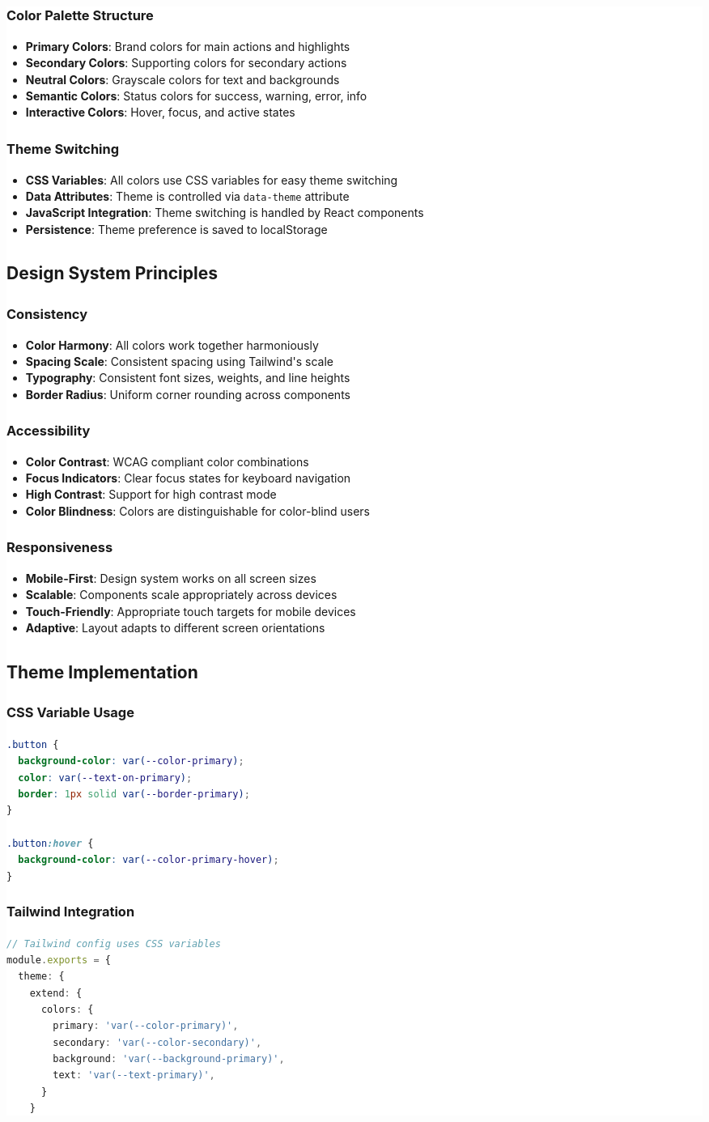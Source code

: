 ### Color Palette Structure
- **Primary Colors**: Brand colors for main actions and highlights
- **Secondary Colors**: Supporting colors for secondary actions
- **Neutral Colors**: Grayscale colors for text and backgrounds
- **Semantic Colors**: Status colors for success, warning, error, info
- **Interactive Colors**: Hover, focus, and active states

### Theme Switching
- **CSS Variables**: All colors use CSS variables for easy theme switching
- **Data Attributes**: Theme is controlled via `data-theme` attribute
- **JavaScript Integration**: Theme switching is handled by React components
- **Persistence**: Theme preference is saved to localStorage

## Design System Principles

### Consistency
- **Color Harmony**: All colors work together harmoniously
- **Spacing Scale**: Consistent spacing using Tailwind's scale
- **Typography**: Consistent font sizes, weights, and line heights
- **Border Radius**: Uniform corner rounding across components

### Accessibility
- **Color Contrast**: WCAG compliant color combinations
- **Focus Indicators**: Clear focus states for keyboard navigation
- **High Contrast**: Support for high contrast mode
- **Color Blindness**: Colors are distinguishable for color-blind users

### Responsiveness
- **Mobile-First**: Design system works on all screen sizes
- **Scalable**: Components scale appropriately across devices
- **Touch-Friendly**: Appropriate touch targets for mobile devices
- **Adaptive**: Layout adapts to different screen orientations

## Theme Implementation

### CSS Variable Usage
```css
.button {
  background-color: var(--color-primary);
  color: var(--text-on-primary);
  border: 1px solid var(--border-primary);
}

.button:hover {
  background-color: var(--color-primary-hover);
}
```

### Tailwind Integration
```typescript
// Tailwind config uses CSS variables
module.exports = {
  theme: {
    extend: {
      colors: {
        primary: 'var(--color-primary)',
        secondary: 'var(--color-secondary)',
        background: 'var(--background-primary)',
        text: 'var(--text-primary)',
      }
    }
```